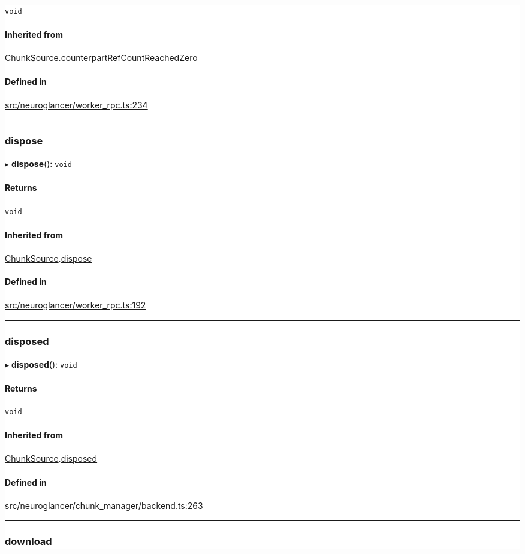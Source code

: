 `void`

#### Inherited from

[ChunkSource](neuroglancer_chunk_manager_backend.ChunkSource.md).[counterpartRefCountReachedZero](neuroglancer_chunk_manager_backend.ChunkSource.md#counterpartrefcountreachedzero)

#### Defined in

[src/neuroglancer/worker_rpc.ts:234](https://github.com/ActiveBrainAtlas2/neuroglancer/blob/034b457d/src/neuroglancer/worker_rpc.ts#L234)

___

### dispose

▸ **dispose**(): `void`

#### Returns

`void`

#### Inherited from

[ChunkSource](neuroglancer_chunk_manager_backend.ChunkSource.md).[dispose](neuroglancer_chunk_manager_backend.ChunkSource.md#dispose)

#### Defined in

[src/neuroglancer/worker_rpc.ts:192](https://github.com/ActiveBrainAtlas2/neuroglancer/blob/034b457d/src/neuroglancer/worker_rpc.ts#L192)

___

### disposed

▸ **disposed**(): `void`

#### Returns

`void`

#### Inherited from

[ChunkSource](neuroglancer_chunk_manager_backend.ChunkSource.md).[disposed](neuroglancer_chunk_manager_backend.ChunkSource.md#disposed)

#### Defined in

[src/neuroglancer/chunk_manager/backend.ts:263](https://github.com/ActiveBrainAtlas2/neuroglancer/blob/034b457d/src/neuroglancer/chunk_manager/backend.ts#L263)

___

### download
